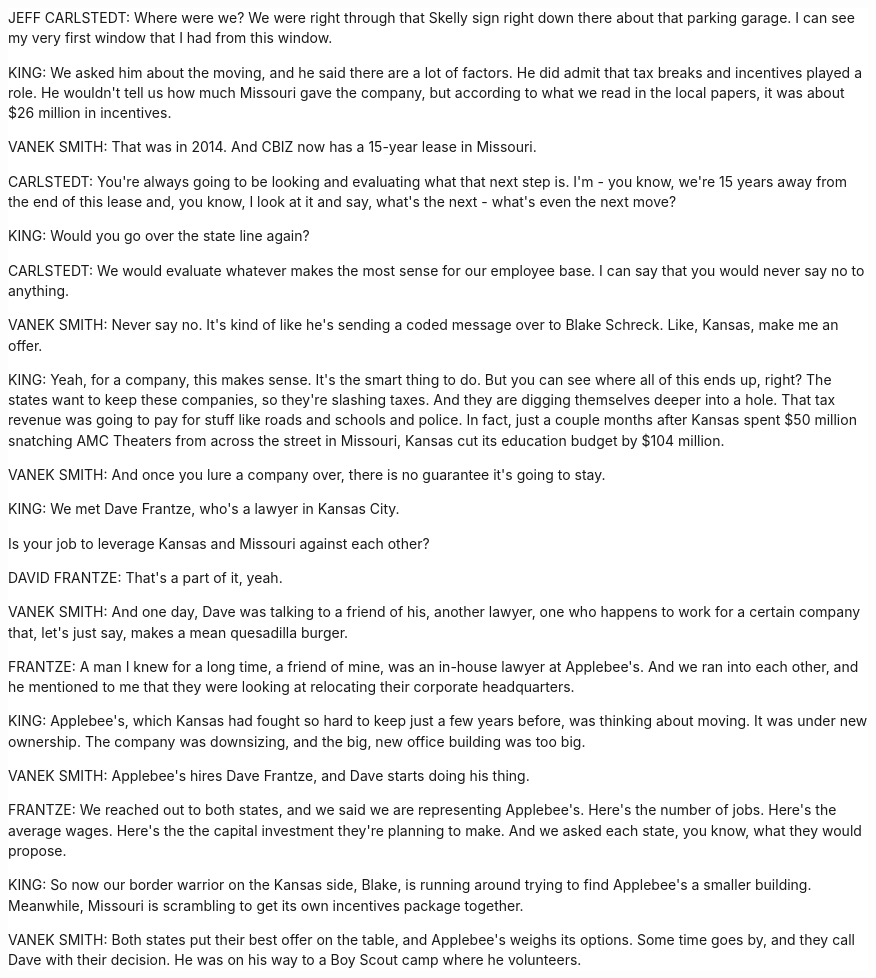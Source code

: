JEFF CARLSTEDT: Where were we? We were right through that Skelly sign right down there about that parking garage. I can see my very first window that I had from this window.

KING: We asked him about the moving, and he said there are a lot of factors. He did admit that tax breaks and incentives played a role. He wouldn't tell us how much Missouri gave the company, but according to what we read in the local papers, it was about $26 million in incentives.

VANEK SMITH: That was in 2014. And CBIZ now has a 15-year lease in Missouri.

CARLSTEDT: You're always going to be looking and evaluating what that next step is. I'm - you know, we're 15 years away from the end of this lease and, you know, I look at it and say, what's the next - what's even the next move?

KING: Would you go over the state line again?

CARLSTEDT: We would evaluate whatever makes the most sense for our employee base. I can say that you would never say no to anything.

VANEK SMITH: Never say no. It's kind of like he's sending a coded message over to Blake Schreck. Like, Kansas, make me an offer.

KING: Yeah, for a company, this makes sense. It's the smart thing to do. But you can see where all of this ends up, right? The states want to keep these companies, so they're slashing taxes. And they are digging themselves deeper into a hole. That tax revenue was going to pay for stuff like roads and schools and police. In fact, just a couple months after Kansas spent $50 million snatching AMC Theaters from across the street in Missouri, Kansas cut its education budget by $104 million.

VANEK SMITH: And once you lure a company over, there is no guarantee it's going to stay.

KING: We met Dave Frantze, who's a lawyer in Kansas City.

Is your job to leverage Kansas and Missouri against each other?

DAVID FRANTZE: That's a part of it, yeah.

VANEK SMITH: And one day, Dave was talking to a friend of his, another lawyer, one who happens to work for a certain company that, let's just say, makes a mean quesadilla burger.

FRANTZE: A man I knew for a long time, a friend of mine, was an in-house lawyer at Applebee's. And we ran into each other, and he mentioned to me that they were looking at relocating their corporate headquarters.

KING: Applebee's, which Kansas had fought so hard to keep just a few years before, was thinking about moving. It was under new ownership. The company was downsizing, and the big, new office building was too big.

VANEK SMITH: Applebee's hires Dave Frantze, and Dave starts doing his thing.

FRANTZE: We reached out to both states, and we said we are representing Applebee's. Here's the number of jobs. Here's the average wages. Here's the the capital investment they're planning to make. And we asked each state, you know, what they would propose.

KING: So now our border warrior on the Kansas side, Blake, is running around trying to find Applebee's a smaller building. Meanwhile, Missouri is scrambling to get its own incentives package together.

VANEK SMITH: Both states put their best offer on the table, and Applebee's weighs its options. Some time goes by, and they call Dave with their decision. He was on his way to a Boy Scout camp where he volunteers.
